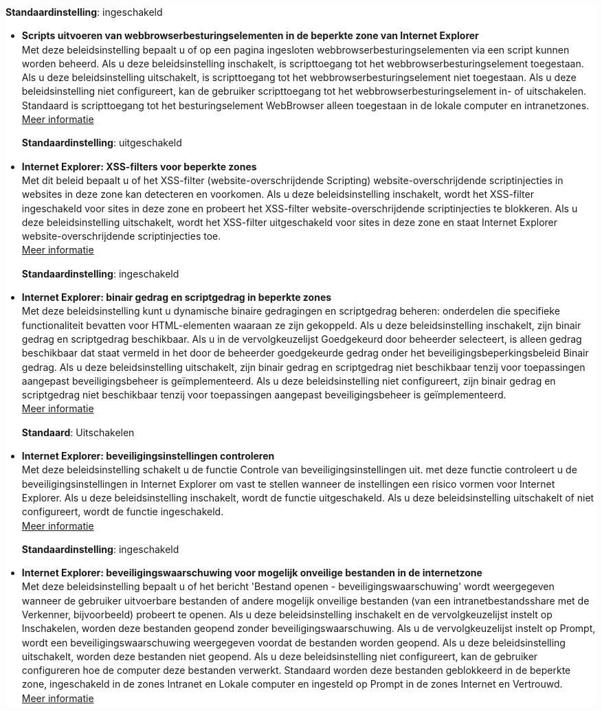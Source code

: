   **Standaardinstelling**: ingeschakeld  
  
- **Scripts uitvoeren van webbrowserbesturingselementen in de beperkte zone van Internet Explorer**  
  Met deze beleidsinstelling bepaalt u of op een pagina ingesloten webbrowserbesturingselementen via een script kunnen worden beheerd. Als u deze beleidsinstelling inschakelt, is scripttoegang tot het webbrowserbesturingselement toegestaan. Als u deze beleidsinstelling uitschakelt, is scripttoegang tot het webbrowserbesturingselement niet toegestaan. Als u deze beleidsinstelling niet configureert, kan de gebruiker scripttoegang tot het webbrowserbesturingselement in- of uitschakelen. Standaard is scripttoegang tot het besturingselement WebBrowser alleen toegestaan in de lokale computer en intranetzones.  
  [Meer informatie](https://go.microsoft.com/fwlink/?linkid=2067098)  
  
  **Standaardinstelling**: uitgeschakeld  
  
- **Internet Explorer: XSS-filters voor beperkte zones**  
  Met dit beleid bepaalt u of het XSS-filter (website-overschrijdende Scripting) website-overschrijdende scriptinjecties in websites in deze zone kan detecteren en voorkomen. Als u deze beleidsinstelling inschakelt, wordt het XSS-filter ingeschakeld voor sites in deze zone en probeert het XSS-filter website-overschrijdende scriptinjecties te blokkeren. Als u deze beleidsinstelling uitschakelt, wordt het XSS-filter uitgeschakeld voor sites in deze zone en staat Internet Explorer website-overschrijdende scriptinjecties toe.  
  [Meer informatie](https://go.microsoft.com/fwlink/?linkid=2067178)  
  
  **Standaardinstelling**: ingeschakeld  
  
- **Internet Explorer: binair gedrag en scriptgedrag in beperkte zones**  
  Met deze beleidsinstelling kunt u dynamische binaire gedragingen en scriptgedrag beheren: onderdelen die specifieke functionaliteit bevatten voor HTML-elementen waaraan ze zijn gekoppeld. Als u deze beleidsinstelling inschakelt, zijn binair gedrag en scriptgedrag beschikbaar. Als u in de vervolgkeuzelijst Goedgekeurd door beheerder selecteert, is alleen gedrag beschikbaar dat staat vermeld in het door de beheerder goedgekeurde gedrag onder het beveiligingsbeperkingsbeleid Binair gedrag. Als u deze beleidsinstelling uitschakelt, zijn binair gedrag en scriptgedrag niet beschikbaar tenzij voor toepassingen aangepast beveiligingsbeheer is geïmplementeerd. Als u deze beleidsinstelling niet configureert, zijn binair gedrag en scriptgedrag niet beschikbaar tenzij voor toepassingen aangepast beveiligingsbeheer is geïmplementeerd.  
  [Meer informatie](https://go.microsoft.com/fwlink/?linkid=2067224)  
  
  **Standaard**: Uitschakelen  
  
- **Internet Explorer: beveiligingsinstellingen controleren**  
  Met deze beleidsinstelling schakelt u de functie Controle van beveiligingsinstellingen uit. met deze functie controleert u de beveiligingsinstellingen in Internet Explorer om vast te stellen wanneer de instellingen een risico vormen voor Internet Explorer. Als u deze beleidsinstelling inschakelt, wordt de functie uitgeschakeld. Als u deze beleidsinstelling uitschakelt of niet configureert, wordt de functie ingeschakeld.  
  [Meer informatie](https://go.microsoft.com/fwlink/?linkid=2067182)  
  
  **Standaardinstelling**: ingeschakeld  
  
- **Internet Explorer: beveiligingswaarschuwing voor mogelijk onveilige bestanden in de internetzone**  
  Met deze beleidsinstelling bepaalt u of het bericht 'Bestand openen - beveiligingswaarschuwing' wordt weergegeven wanneer de gebruiker uitvoerbare bestanden of andere mogelijk onveilige bestanden (van een intranetbestandsshare met de Verkenner, bijvoorbeeld) probeert te openen. Als u deze beleidsinstelling inschakelt en de vervolgkeuzelijst instelt op Inschakelen, worden deze bestanden geopend zonder beveiligingswaarschuwing. Als u de vervolgkeuzelijst instelt op Prompt, wordt een beveiligingswaarschuwing weergegeven voordat de bestanden worden geopend. Als u deze beleidsinstelling uitschakelt, worden deze bestanden niet geopend. Als u deze beleidsinstelling niet configureert, kan de gebruiker configureren hoe de computer deze bestanden verwerkt. Standaard worden deze bestanden geblokkeerd in de beperkte zone, ingeschakeld in de zones Intranet en Lokale computer en ingesteld op Prompt in de zones Internet en Vertrouwd.  
  [Meer informatie](https://go.microsoft.com/fwlink/?linkid=2067204)  
  